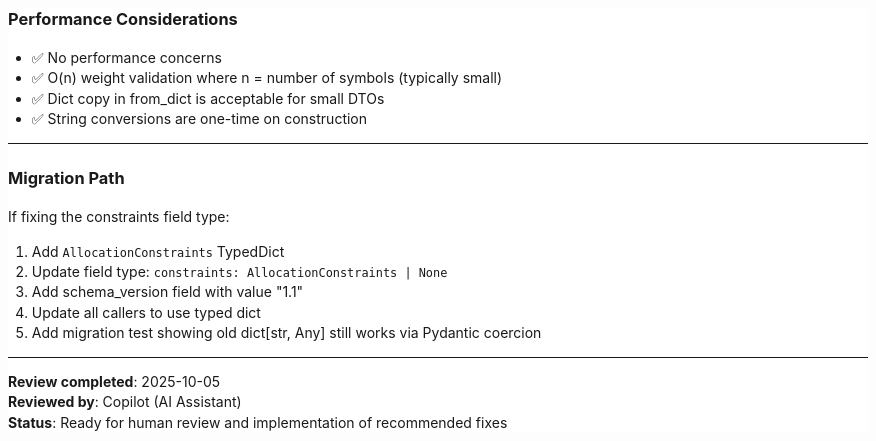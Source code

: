 ### Performance Considerations

- ✅ No performance concerns
- ✅ O(n) weight validation where n = number of symbols (typically small)
- ✅ Dict copy in from_dict is acceptable for small DTOs
- ✅ String conversions are one-time on construction

---

### Migration Path

If fixing the constraints field type:

1. Add `AllocationConstraints` TypedDict
2. Update field type: `constraints: AllocationConstraints | None`
3. Add schema_version field with value "1.1"
4. Update all callers to use typed dict
5. Add migration test showing old dict[str, Any] still works via Pydantic coercion

---

**Review completed**: 2025-10-05  
**Reviewed by**: Copilot (AI Assistant)  
**Status**: Ready for human review and implementation of recommended fixes
